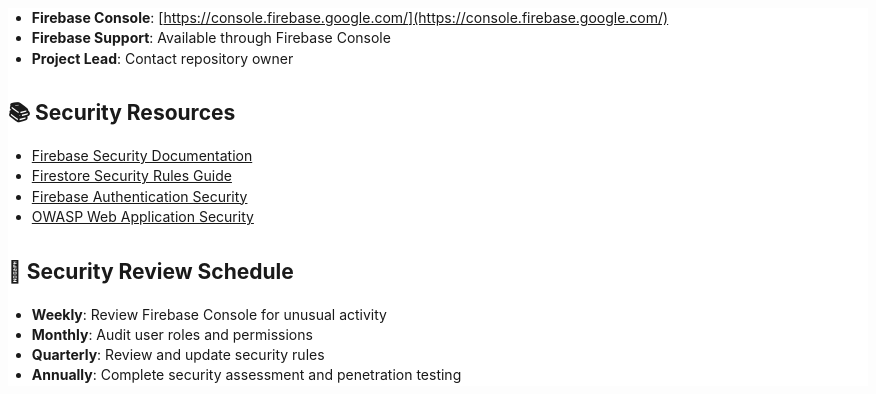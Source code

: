 - **Firebase Console**: [https://console.firebase.google.com/](https://console.firebase.google.com/)
- **Firebase Support**: Available through Firebase Console
- **Project Lead**: Contact repository owner

## 📚 Security Resources

- [Firebase Security Documentation](https://firebase.google.com/docs/security)
- [Firestore Security Rules Guide](https://firebase.google.com/docs/firestore/security)
- [Firebase Authentication Security](https://firebase.google.com/docs/auth/web/auth-state-persistence)
- [OWASP Web Application Security](https://owasp.org/www-project-web-security-testing-guide/)

## 🔄 Security Review Schedule

- **Weekly**: Review Firebase Console for unusual activity
- **Monthly**: Audit user roles and permissions
- **Quarterly**: Review and update security rules
- **Annually**: Complete security assessment and penetration testing
